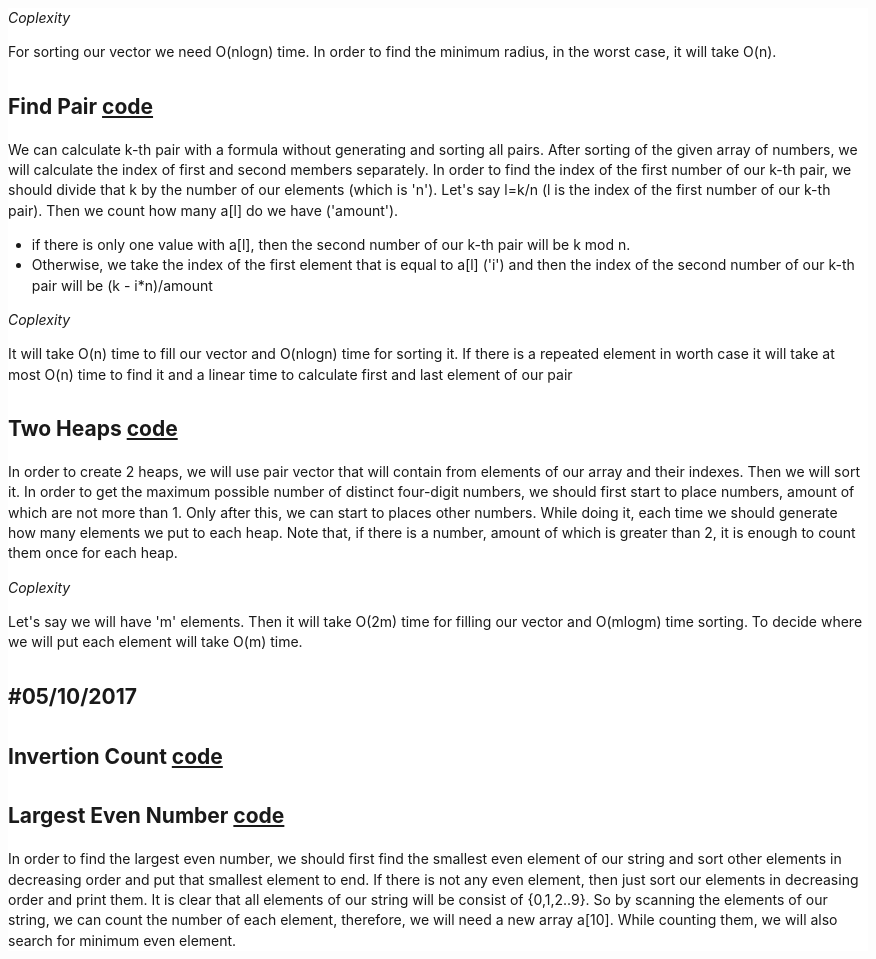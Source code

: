 *Coplexity*
 
For sorting our vector we need O(nlogn) time. In order to find the minimum radius, in the worst case, it will take O(n).

Find Pair [code](https://github.com/Yaqublu/CompetitiveProgrammingHomeworks/blob/master/FindPair.cpp)
------
We can calculate k-th pair with a formula without generating and sorting all pairs. After sorting of the given array of numbers, we will calculate the index of first and second members separately. In order to find the index of the first number of our k-th pair, we should divide that k by the number of our elements (which is 'n'). Let's say l=k/n (l is the index of the first number of our k-th pair). Then we count how many a[l] do we have ('amount'). 
 - if there is only one value with a[l], then the second number of our k-th pair will be k mod n.
 - Otherwise, we take the index of the first element that is equal to a[l] ('i') and then the index of the second number of our k-th pair will be (k - i*n)/amount

*Coplexity*
 
It will take O(n) time to fill our vector and O(nlogn) time for sorting it. If there is a repeated element in worth case it will take at most O(n) time to find it and a linear time to calculate first and last element of our pair

Two Heaps [code](https://github.com/Yaqublu/CompetitiveProgrammingHomeworks/blob/master/Two%20Heaps.cpp)
-----
In order to create 2 heaps, we will use pair vector that will contain from elements of our array and their indexes. Then we will sort it. In order to get the maximum possible number of distinct four-digit numbers, we should first start to place numbers, amount of which are not more than 1. Only after this, we can start to places other numbers.
While doing it, each time we should generate how many elements we put to each heap. Note that, if there is a number, amount of which is greater than 2, it is enough to count them once for each heap.

*Coplexity*
 
Let's say we will have 'm' elements. Then it will take O(2m) time for filling our vector and O(mlogm) time sorting. To decide where we will put each element will take O(m) time.

#05/10/2017
-------

Invertion Count [code](https://github.com/Yaqublu/CompetitiveProgrammingHomeworks/blob/master/Invertion%20Count.cpp)
-------

Largest Even Number [code](https://github.com/Yaqublu/CompetitiveProgrammingHomeworks/blob/master/Largest%20Even%20Numbers.cpp)
------
In order to find the largest even number, we should first find the smallest even element of our string and sort other elements in decreasing order and put that smallest element to end.
If there is not any even element, then just sort our elements in decreasing order and print them.
It is clear that all elements of our string will be consist of {0,1,2..9}. So by scanning the elements of our string, we can count the number of each element, therefore, we will need a new array a[10]. While counting them, we will also search for minimum even element.
